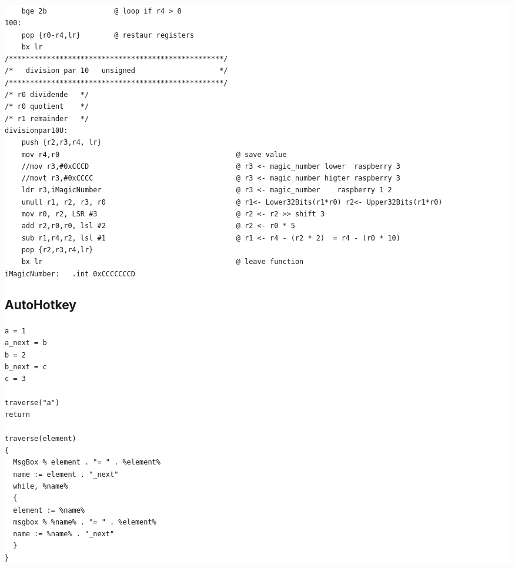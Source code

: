 ```ARM Assembly
    bge 2b                @ loop if r4 > 0
100:
    pop {r0-r4,lr}        @ restaur registers
    bx lr
/***************************************************/
/*   division par 10   unsigned                    */
/***************************************************/
/* r0 dividende   */
/* r0 quotient    */
/* r1 remainder   */
divisionpar10U:
    push {r2,r3,r4, lr}
    mov r4,r0                                          @ save value
    //mov r3,#0xCCCD                                   @ r3 <- magic_number lower  raspberry 3
    //movt r3,#0xCCCC                                  @ r3 <- magic_number higter raspberry 3
    ldr r3,iMagicNumber                                @ r3 <- magic_number    raspberry 1 2
    umull r1, r2, r3, r0                               @ r1<- Lower32Bits(r1*r0) r2<- Upper32Bits(r1*r0)
    mov r0, r2, LSR #3                                 @ r2 <- r2 >> shift 3
    add r2,r0,r0, lsl #2                               @ r2 <- r0 * 5
    sub r1,r4,r2, lsl #1                               @ r1 <- r4 - (r2 * 2)  = r4 - (r0 * 10)
    pop {r2,r3,r4,lr}
    bx lr                                              @ leave function
iMagicNumber:  	.int 0xCCCCCCCD

```


## AutoHotkey


```AutoHotkey
a = 1
a_next = b
b = 2
b_next = c
c = 3

traverse("a")
return

traverse(element)
{
  MsgBox % element . "= " . %element%
  name := element . "_next"
  while, %name%
  {
  element := %name%
  msgbox % %name% . "= " . %element%
  name := %name% . "_next"
  }
}
```
